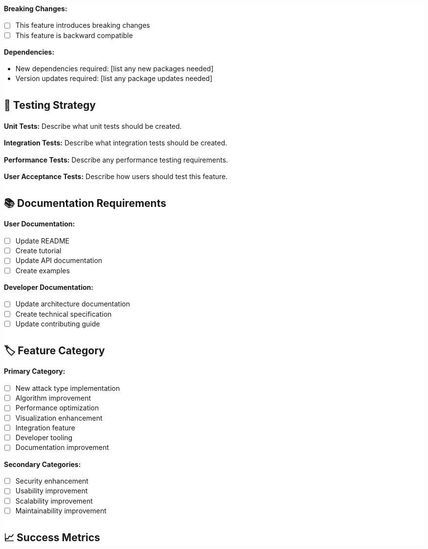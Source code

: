 **Breaking Changes:**
- [ ] This feature introduces breaking changes
- [ ] This feature is backward compatible

**Dependencies:**
- New dependencies required: [list any new packages needed]
- Version updates required: [list any package updates needed]

## 🧪 Testing Strategy

**Unit Tests:**
Describe what unit tests should be created.

**Integration Tests:**
Describe what integration tests should be created.

**Performance Tests:**
Describe any performance testing requirements.

**User Acceptance Tests:**
Describe how users should test this feature.

## 📚 Documentation Requirements

**User Documentation:**
- [ ] Update README
- [ ] Create tutorial
- [ ] Update API documentation
- [ ] Create examples

**Developer Documentation:**
- [ ] Update architecture documentation
- [ ] Create technical specification
- [ ] Update contributing guide

## 🏷️ Feature Category

**Primary Category:**
- [ ] New attack type implementation
- [ ] Algorithm improvement
- [ ] Performance optimization
- [ ] Visualization enhancement
- [ ] Integration feature
- [ ] Developer tooling
- [ ] Documentation improvement

**Secondary Categories:**
- [ ] Security enhancement
- [ ] Usability improvement
- [ ] Scalability improvement
- [ ] Maintainability improvement

## 📈 Success Metrics
